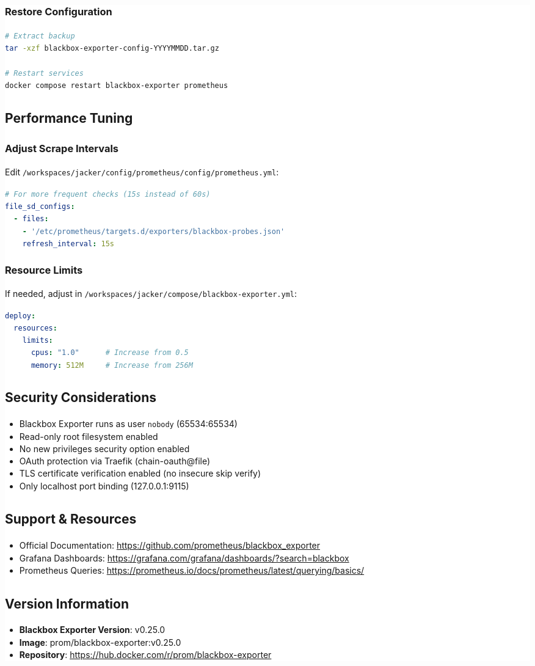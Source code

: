 ### Restore Configuration

```bash
# Extract backup
tar -xzf blackbox-exporter-config-YYYYMMDD.tar.gz

# Restart services
docker compose restart blackbox-exporter prometheus
```

## Performance Tuning

### Adjust Scrape Intervals

Edit `/workspaces/jacker/config/prometheus/config/prometheus.yml`:

```yaml
# For more frequent checks (15s instead of 60s)
file_sd_configs:
  - files:
    - '/etc/prometheus/targets.d/exporters/blackbox-probes.json'
    refresh_interval: 15s
```

### Resource Limits

If needed, adjust in `/workspaces/jacker/compose/blackbox-exporter.yml`:

```yaml
deploy:
  resources:
    limits:
      cpus: "1.0"      # Increase from 0.5
      memory: 512M     # Increase from 256M
```

## Security Considerations

- Blackbox Exporter runs as user `nobody` (65534:65534)
- Read-only root filesystem enabled
- No new privileges security option enabled
- OAuth protection via Traefik (chain-oauth@file)
- TLS certificate verification enabled (no insecure skip verify)
- Only localhost port binding (127.0.0.1:9115)

## Support & Resources

- Official Documentation: https://github.com/prometheus/blackbox_exporter
- Grafana Dashboards: https://grafana.com/grafana/dashboards/?search=blackbox
- Prometheus Queries: https://prometheus.io/docs/prometheus/latest/querying/basics/

## Version Information

- **Blackbox Exporter Version**: v0.25.0
- **Image**: prom/blackbox-exporter:v0.25.0
- **Repository**: https://hub.docker.com/r/prom/blackbox-exporter
